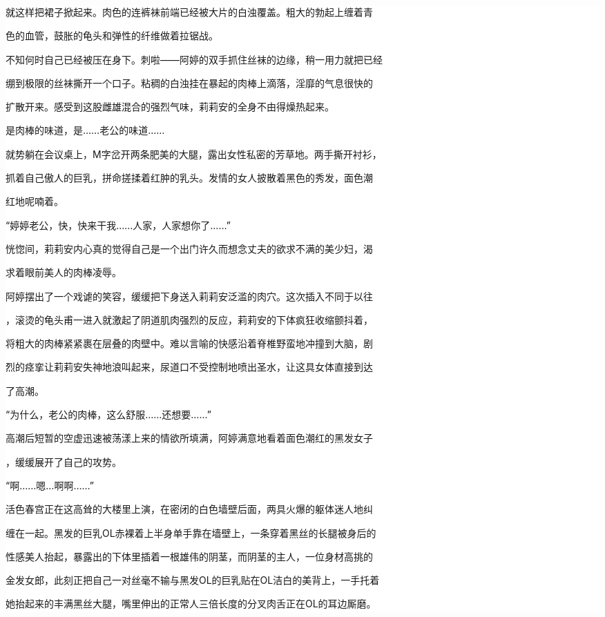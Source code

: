 

就这样把裙子掀起来。肉色的连裤袜前端已经被大片的白浊覆盖。粗大的勃起上缠着青

色的血管，鼓胀的龟头和弹性的纤维做着拉锯战。



不知何时自己已经被压在身下。刺啦——阿婷的双手抓住丝袜的边缘，稍一用力就把已经

绷到极限的丝袜撕开一个口子。粘稠的白浊挂在暴起的肉棒上滴落，淫靡的气息很快的

扩散开来。感受到这股雌雄混合的强烈气味，莉莉安的全身不由得燥热起来。



是肉棒的味道，是……老公的味道……

就势躺在会议桌上，M字岔开两条肥美的大腿，露出女性私密的芳草地。两手撕开衬衫，

抓着自己傲人的巨乳，拼命搓揉着红肿的乳头。发情的女人披散着黑色的秀发，面色潮

红地呢喃着。



“婷婷老公，快，快来干我……人家，人家想你了……”

恍惚间，莉莉安内心真的觉得自己是一个出门许久而想念丈夫的欲求不满的美少妇，渴

求着眼前美人的肉棒凌辱。



阿婷摆出了一个戏谑的笑容，缓缓把下身送入莉莉安泛滥的肉穴。这次插入不同于以往

，滚烫的龟头甫一进入就激起了阴道肌肉强烈的反应，莉莉安的下体疯狂收缩颤抖着，

将粗大的肉棒紧紧裹在层叠的肉壁中。难以言喻的快感沿着脊椎野蛮地冲撞到大脑，剧

烈的痉挛让莉莉安失神地浪叫起来，尿道口不受控制地喷出圣水，让这具女体直接到达

了高潮。



“为什么，老公的肉棒，这么舒服……还想要……”



高潮后短暂的空虚迅速被荡漾上来的情欲所填满，阿婷满意地看着面色潮红的黑发女子

，缓缓展开了自己的攻势。



“啊……嗯…啊啊……”

活色春宫正在这高耸的大楼里上演，在密闭的白色墙壁后面，两具火爆的躯体迷人地纠

缠在一起。黑发的巨乳OL赤裸着上半身单手靠在墙壁上，一条穿着黑丝的长腿被身后的

性感美人抬起，暴露出的下体里插着一根雄伟的阴茎，而阴茎的主人，一位身材高挑的

金发女郎，此刻正把自己一对丝毫不输与黑发OL的巨乳贴在OL洁白的美背上，一手托着

她抬起来的丰满黑丝大腿，嘴里伸出的正常人三倍长度的分叉肉舌正在OL的耳边厮磨。



